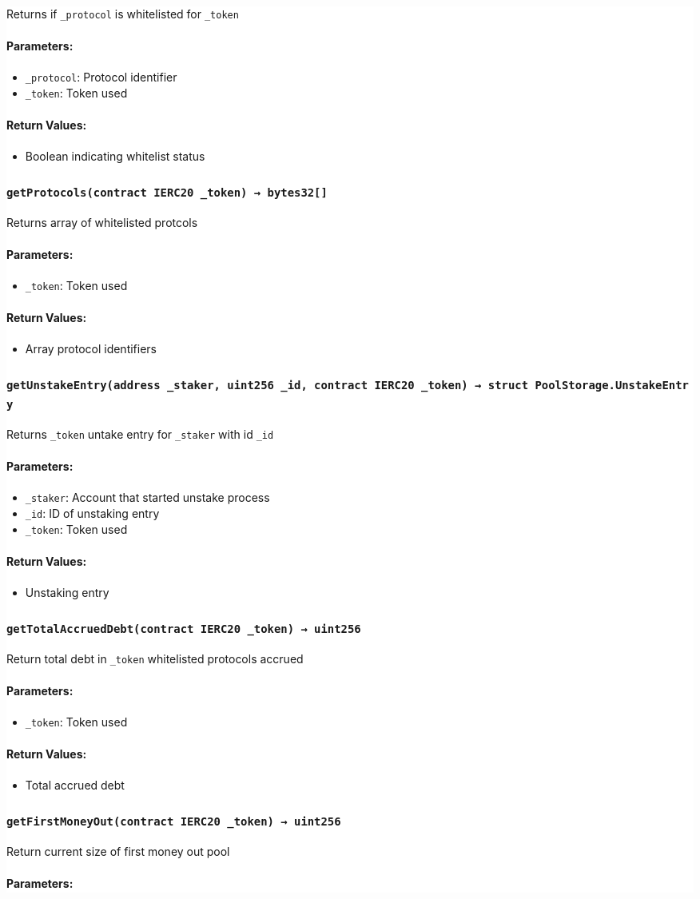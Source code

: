 Returns if `_protocol` is whitelisted for `_token`

#### Parameters:

* `_protocol`: Protocol identifier
* `_token`: Token used

#### Return Values:

* Boolean indicating whitelist status

### `getProtocols(contract IERC20 _token) → bytes32[]`

Returns array of whitelisted protcols

#### Parameters:

* `_token`: Token used

#### Return Values:

* Array protocol identifiers

### `getUnstakeEntry(address _staker, uint256 _id, contract IERC20 _token) → struct PoolStorage.UnstakeEntry`

Returns `_token` untake entry for `_staker` with id `_id`

#### Parameters:

* `_staker`: Account that started unstake process
* `_id`: ID of unstaking entry
* `_token`: Token used

#### Return Values:

* Unstaking entry

### `getTotalAccruedDebt(contract IERC20 _token) → uint256`

Return total debt in `_token` whitelisted protocols accrued

#### Parameters:

* `_token`: Token used

#### Return Values:

* Total accrued debt

### `getFirstMoneyOut(contract IERC20 _token) → uint256`

Return current size of first money out pool

#### Parameters:
